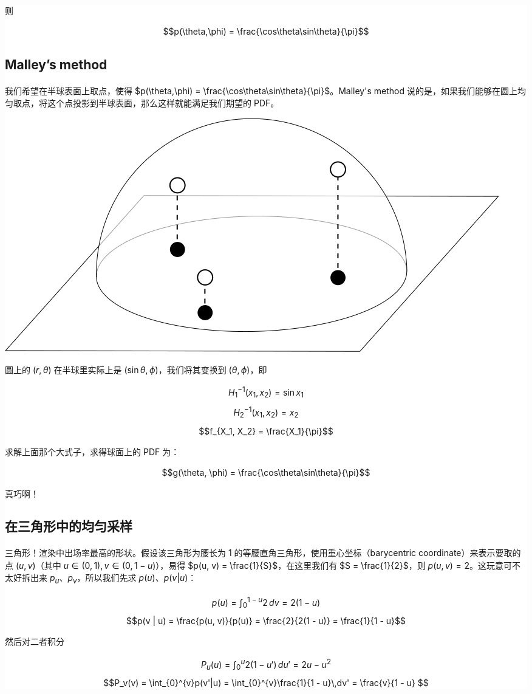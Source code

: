 则

$$p(\theta,\phi) = \frac{\cos\theta\sin\theta}{\pi}$$

## Malley’s method 

我们希望在半球表面上取点，使得 $p(\theta,\phi) = \frac{\cos\theta\sin\theta}{\pi}$。Malley's method 说的是，如果我们能够在圆上均匀取点，将这个点投影到半球表面，那么这样就能满足我们期望的 PDF。

![](./Malleys_method.svg)

圆上的 $(r, \theta)$ 在半球里实际上是 $(\sin\theta, \phi)$，我们将其变换到 $(\theta, \phi)$，即

$$H_1^{-1}(x_1, x_2) = \sin{x_{1}}$$
$$H_2^{-1}(x_1, x_2) = x_2$$
$$f_{X_1, X_2} = \frac{X_1}{\pi}$$

求解上面那个大式子，求得球面上的 PDF 为：

$$g(\theta, \phi) = \frac{\cos\theta\sin\theta}{\pi}$$

真巧啊！


## 在三角形中的均匀采样

三角形！渲染中出场率最高的形状。假设该三角形为腰长为 1 的等腰直角三角形，使用重心坐标（barycentric coordinate）来表示要取的点 $(u, v)$（其中 $u \in (0, 1),v \in (0, 1 - u)$），易得 $p(u, v) = \frac{1}{S}$，在这里我们有 $S = \frac{1}{2}$，则 $p(u, v) = 2$。这玩意可不太好拆出来 $p_u$、$p_v$，所以我们先求 $p(u)$、$p(v | u)$：

$$p(u) = \int_{0}^{1 - u}2\,dv = 2(1 - u)$$
$$p(v | u) = \frac{p(u, v)}{p(u)} = \frac{2}{2(1 - u)} = \frac{1}{1 - u}$$

然后对二者积分

$$P_u(u) = \int_{0}^{u}2(1 - u')\,du' = 2u - u^2$$
$$P_v(v) = \int_{0}^{v}p(v'|u) = \int_{0}^{v}\frac{1}{1 - u}\,dv' = \frac{v}{1 - u} $$
